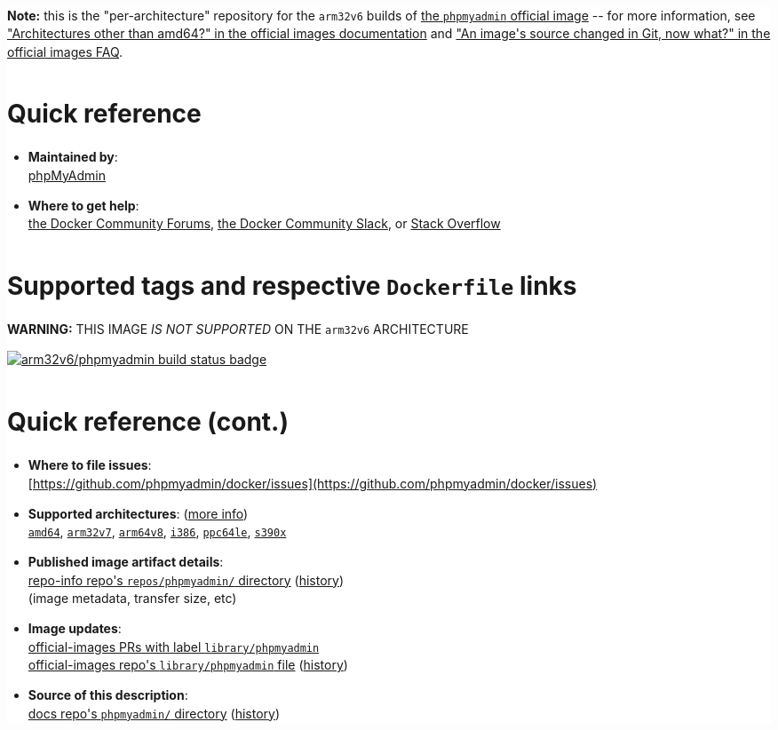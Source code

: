 

**Note:** this is the "per-architecture" repository for the `arm32v6` builds of [the `phpmyadmin` official image](https://hub.docker.com/_/phpmyadmin) -- for more information, see ["Architectures other than amd64?" in the official images documentation](https://github.com/docker-library/official-images#architectures-other-than-amd64) and ["An image's source changed in Git, now what?" in the official images FAQ](https://github.com/docker-library/faq#an-images-source-changed-in-git-now-what).

# Quick reference

-	**Maintained by**:  
	[phpMyAdmin](https://github.com/phpmyadmin/docker)

-	**Where to get help**:  
	[the Docker Community Forums](https://forums.docker.com/), [the Docker Community Slack](https://dockr.ly/slack), or [Stack Overflow](https://stackoverflow.com/search?tab=newest&q=docker)

# Supported tags and respective `Dockerfile` links

**WARNING:** THIS IMAGE *IS NOT SUPPORTED* ON THE `arm32v6` ARCHITECTURE

[![arm32v6/phpmyadmin build status badge](https://img.shields.io/jenkins/s/https/doi-janky.infosiftr.net/job/multiarch/job/arm32v6/job/phpmyadmin.svg?label=arm32v6/phpmyadmin%20%20build%20job)](https://doi-janky.infosiftr.net/job/multiarch/job/arm32v6/job/phpmyadmin/)

# Quick reference (cont.)

-	**Where to file issues**:  
	[https://github.com/phpmyadmin/docker/issues](https://github.com/phpmyadmin/docker/issues)

-	**Supported architectures**: ([more info](https://github.com/docker-library/official-images#architectures-other-than-amd64))  
	[`amd64`](https://hub.docker.com/r/amd64/phpmyadmin/), [`arm32v7`](https://hub.docker.com/r/arm32v7/phpmyadmin/), [`arm64v8`](https://hub.docker.com/r/arm64v8/phpmyadmin/), [`i386`](https://hub.docker.com/r/i386/phpmyadmin/), [`ppc64le`](https://hub.docker.com/r/ppc64le/phpmyadmin/), [`s390x`](https://hub.docker.com/r/s390x/phpmyadmin/)

-	**Published image artifact details**:  
	[repo-info repo's `repos/phpmyadmin/` directory](https://github.com/docker-library/repo-info/blob/master/repos/phpmyadmin) ([history](https://github.com/docker-library/repo-info/commits/master/repos/phpmyadmin))  
	(image metadata, transfer size, etc)

-	**Image updates**:  
	[official-images PRs with label `library/phpmyadmin`](https://github.com/docker-library/official-images/pulls?q=label%3Alibrary%2Fphpmyadmin)  
	[official-images repo's `library/phpmyadmin` file](https://github.com/docker-library/official-images/blob/master/library/phpmyadmin) ([history](https://github.com/docker-library/official-images/commits/master/library/phpmyadmin))

-	**Source of this description**:  
	[docs repo's `phpmyadmin/` directory](https://github.com/docker-library/docs/tree/master/phpmyadmin) ([history](https://github.com/docker-library/docs/commits/master/phpmyadmin))
